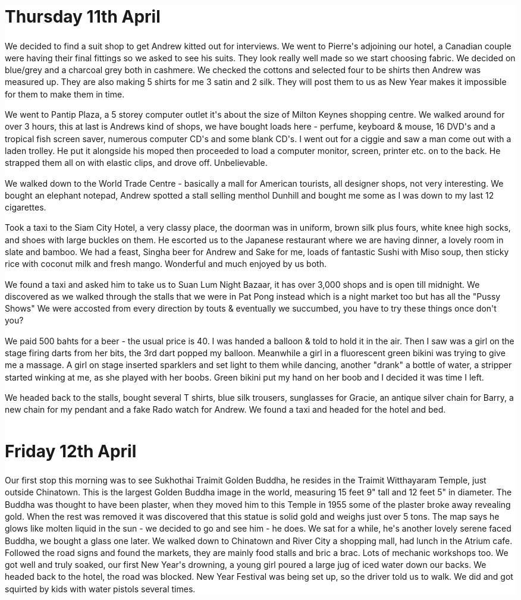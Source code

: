 Thursday 11th April
=
We decided to find a suit shop to get Andrew kitted out for interviews. We went to Pierre's adjoining our hotel, a Canadian couple were having their final fittings so we asked to see his suits. They look really well made so we start choosing fabric. We decided on blue/grey and a charcoal grey both in cashmere. We checked the cottons and selected four to be shirts then Andrew was measured up. They are also making 5 shirts for me 3 satin and 2 silk. They will post them to us as New Year makes it impossible for them to make them in time.

We went to Pantip Plaza, a 5 storey computer outlet it's about the size of Milton Keynes shopping centre. We walked around for over 3 hours, this at last is Andrews kind of shops, we have bought loads here - perfume, keyboard & mouse, 16 DVD's and a tropical fish screen saver, numerous computer CD's  and some blank CD's. I went out for a ciggie and saw a man come out with a laden trolley. He put it alongside his moped then proceeded to load a computer monitor, screen, printer etc. on to the back. He strapped them all on with elastic clips, and drove off. Unbelievable.

We walked down to the World Trade Centre - basically a mall for American tourists, all designer shops, not very interesting. We bought an elephant notepad, Andrew spotted a stall selling menthol Dunhill and bought me some as I was down to my last 12 cigarettes.

Took a taxi to the Siam City Hotel, a very classy place, the doorman was in uniform, brown silk plus fours, white knee high socks, and shoes with large buckles on them. He escorted us to the Japanese restaurant where we are having dinner, a lovely room in slate and bamboo. We had a feast, Singha beer for Andrew and Sake for me, loads of fantastic Sushi with Miso soup, then sticky rice with coconut milk and fresh mango. Wonderful and much enjoyed by us both.

We found a taxi and asked him to take us to Suan Lum Night Bazaar, it has over 3,000 shops and is open till midnight. We discovered as we walked through the stalls that we were in Pat Pong instead which is a night market too but has all the "Pussy Shows" We were accosted from every direction by touts & eventually we succumbed, you have to try these things once don't you?

We paid 500 bahts for a beer - the usual price is 40. I was handed a balloon & told to hold it in the air. Then I saw was a girl on the stage firing darts from her bits, the 3rd dart popped my balloon. Meanwhile a girl in a fluorescent green bikini was trying to give me a massage. A girl on stage inserted sparklers and set light to them while dancing, another "drank" a bottle of water, a stripper started winking at me, as she played with her boobs. Green bikini put my hand on her boob and I decided it was time I left.

We headed back to the stalls, bought several T shirts, blue silk trousers, sunglasses for Gracie, an antique silver chain for Barry, a new chain for my pendant and a fake Rado watch for Andrew. We found a taxi and headed for the hotel and bed.

Friday 12th April
=
Our first stop this morning was to see Sukhothai Traimit Golden Buddha, he resides in the Traimit Witthayaram Temple, just outside Chinatown. This is the largest Golden Buddha image in the world, measuring 15 feet 9" tall and 12 feet 5" in diameter. The Buddha was thought to have been plaster, when they moved him to this Temple in 1955 some of the plaster broke away revealing gold. When the rest was removed it was discovered that this statue is solid gold and weighs just over 5 tons. The map says he glows like molten liquid in the sun - we decided to go and see him - he does. We sat for a while, he's another lovely serene faced Buddha, we bought a glass one later. We walked down to Chinatown and River City a shopping mall, had lunch in the Atrium cafe. Followed the road signs and found the markets, they are mainly food stalls and bric a brac. Lots of mechanic workshops too. We got well and truly soaked, our first New Year's drowning, a young girl poured a large jug of iced water down our backs. We headed back to the hotel, the road was blocked. New Year Festival was being set up, so the driver told us to walk. We did and got squirted by kids with water pistols several times.
